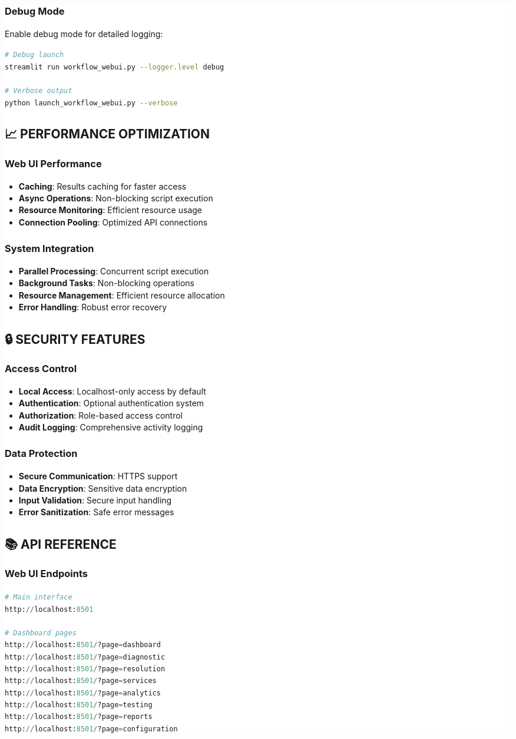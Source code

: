 ### **Debug Mode**

Enable debug mode for detailed logging:

```bash
# Debug launch
streamlit run workflow_webui.py --logger.level debug

# Verbose output
python launch_workflow_webui.py --verbose
```

## 📈 **PERFORMANCE OPTIMIZATION**

### **Web UI Performance**

- **Caching**: Results caching for faster access
- **Async Operations**: Non-blocking script execution
- **Resource Monitoring**: Efficient resource usage
- **Connection Pooling**: Optimized API connections

### **System Integration**

- **Parallel Processing**: Concurrent script execution
- **Background Tasks**: Non-blocking operations
- **Resource Management**: Efficient resource allocation
- **Error Handling**: Robust error recovery

## 🔒 **SECURITY FEATURES**

### **Access Control**

- **Local Access**: Localhost-only access by default
- **Authentication**: Optional authentication system
- **Authorization**: Role-based access control
- **Audit Logging**: Comprehensive activity logging

### **Data Protection**

- **Secure Communication**: HTTPS support
- **Data Encryption**: Sensitive data encryption
- **Input Validation**: Secure input handling
- **Error Sanitization**: Safe error messages

## 📚 **API REFERENCE**

### **Web UI Endpoints**

```python
# Main interface
http://localhost:8501

# Dashboard pages
http://localhost:8501/?page=dashboard
http://localhost:8501/?page=diagnostic
http://localhost:8501/?page=resolution
http://localhost:8501/?page=services
http://localhost:8501/?page=analytics
http://localhost:8501/?page=testing
http://localhost:8501/?page=reports
http://localhost:8501/?page=configuration
```
